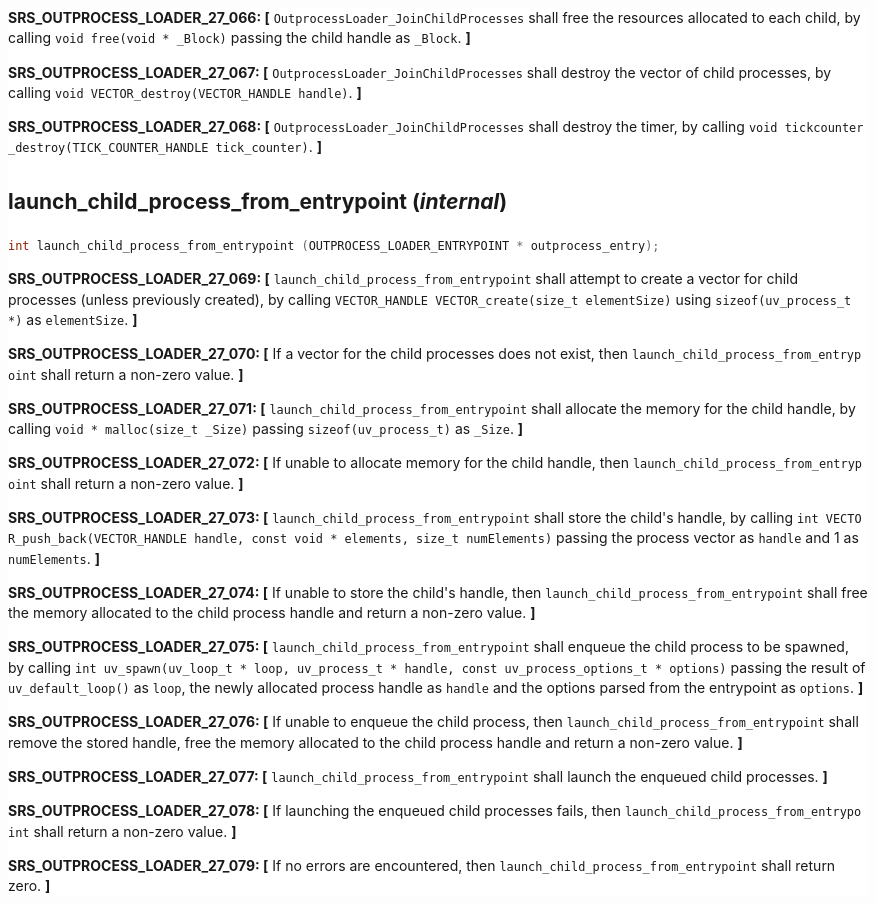 **SRS_OUTPROCESS_LOADER_27_066: [** `OutprocessLoader_JoinChildProcesses` shall free the resources allocated to each child, by calling `void free(void * _Block)` passing the child handle as `_Block`. **]**

**SRS_OUTPROCESS_LOADER_27_067: [** `OutprocessLoader_JoinChildProcesses` shall destroy the vector of child processes, by calling `void VECTOR_destroy(VECTOR_HANDLE handle)`. **]**

**SRS_OUTPROCESS_LOADER_27_068: [** `OutprocessLoader_JoinChildProcesses` shall destroy the timer, by calling `void tickcounter_destroy(TICK_COUNTER_HANDLE tick_counter)`. **]**


launch_child_process_from_entrypoint (*internal*)
-------------------------------------------------

```C
int launch_child_process_from_entrypoint (OUTPROCESS_LOADER_ENTRYPOINT * outprocess_entry);
```

**SRS_OUTPROCESS_LOADER_27_069: [** `launch_child_process_from_entrypoint` shall attempt to create a vector for child processes (unless previously created), by calling `VECTOR_HANDLE VECTOR_create(size_t elementSize)` using `sizeof(uv_process_t *)` as `elementSize`. **]**

**SRS_OUTPROCESS_LOADER_27_070: [** If a vector for the child processes does not exist, then `launch_child_process_from_entrypoint` shall return a non-zero value. **]**

**SRS_OUTPROCESS_LOADER_27_071: [** `launch_child_process_from_entrypoint` shall allocate the memory for the child handle, by calling `void * malloc(size_t _Size)` passing `sizeof(uv_process_t)` as `_Size`. **]**

**SRS_OUTPROCESS_LOADER_27_072: [** If unable to allocate memory for the child handle, then `launch_child_process_from_entrypoint` shall return a non-zero value. **]**

**SRS_OUTPROCESS_LOADER_27_073: [** `launch_child_process_from_entrypoint` shall store the child's handle, by calling `int VECTOR_push_back(VECTOR_HANDLE handle, const void * elements, size_t numElements)` passing the process vector as `handle` and 1 as `numElements`. **]**

**SRS_OUTPROCESS_LOADER_27_074: [** If unable to store the child's handle, then `launch_child_process_from_entrypoint` shall free the memory allocated to the child process handle and return a non-zero value. **]**

**SRS_OUTPROCESS_LOADER_27_075: [** `launch_child_process_from_entrypoint` shall enqueue the child process to be spawned, by calling `int uv_spawn(uv_loop_t * loop, uv_process_t * handle, const uv_process_options_t * options)` passing the result of `uv_default_loop()` as `loop`, the newly allocated process handle as `handle` and the options parsed from the entrypoint as `options`. **]**

**SRS_OUTPROCESS_LOADER_27_076: [** If unable to enqueue the child process, then `launch_child_process_from_entrypoint` shall remove the stored handle, free the memory allocated to the child process handle and return a non-zero value. **]**

**SRS_OUTPROCESS_LOADER_27_077: [** `launch_child_process_from_entrypoint` shall launch the enqueued child processes. **]**

**SRS_OUTPROCESS_LOADER_27_078: [** If launching the enqueued child processes fails, then `launch_child_process_from_entrypoint` shall return a non-zero value. **]**

**SRS_OUTPROCESS_LOADER_27_079: [** If no errors are encountered, then `launch_child_process_from_entrypoint` shall return zero. **]**

